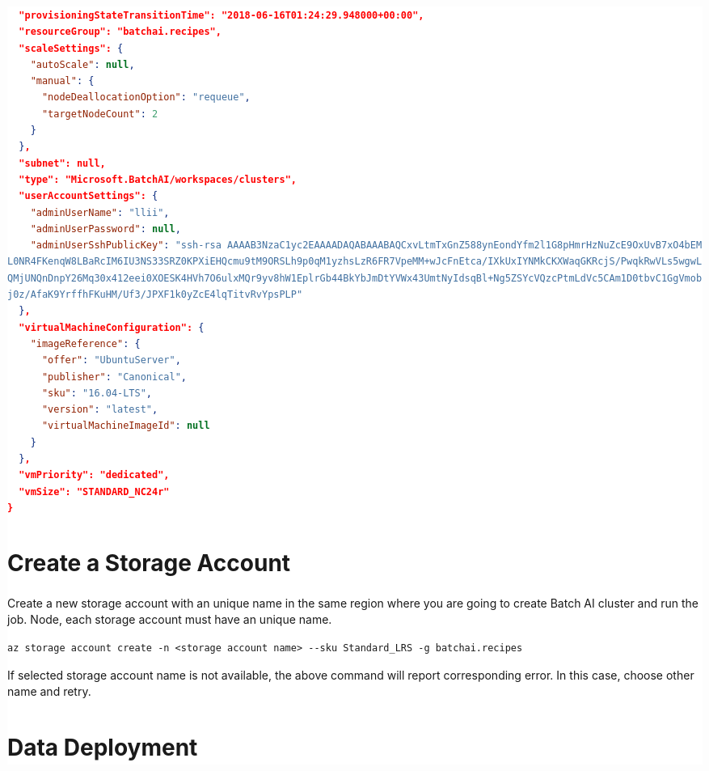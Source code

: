 ```json
  "provisioningStateTransitionTime": "2018-06-16T01:24:29.948000+00:00",
  "resourceGroup": "batchai.recipes",
  "scaleSettings": {
    "autoScale": null,
    "manual": {
      "nodeDeallocationOption": "requeue",
      "targetNodeCount": 2
    }
  },
  "subnet": null,
  "type": "Microsoft.BatchAI/workspaces/clusters",
  "userAccountSettings": {
    "adminUserName": "llii",
    "adminUserPassword": null,
    "adminUserSshPublicKey": "ssh-rsa AAAAB3NzaC1yc2EAAAADAQABAAABAQCxvLtmTxGnZ588ynEondYfm2l1G8pHmrHzNuZcE9OxUvB7xO4bEML0NR4FKenqW8LBaRcIM6IU3NS33SRZ0KPXiEHQcmu9tM9ORSLh9p0qM1yzhsLzR6FR7VpeMM+wJcFnEtca/IXkUxIYNMkCKXWaqGKRcjS/PwqkRwVLs5wgwLQMjUNQnDnpY26Mq30x412eei0XOESK4HVh7O6ulxMQr9yv8hW1EplrGb44BkYbJmDtYVWx43UmtNyIdsqBl+Ng5ZSYcVQzcPtmLdVc5CAm1D0tbvC1GgVmobj0z/AfaK9YrffhFKuHM/Uf3/JPXF1k0yZcE4lqTitvRvYpsPLP"
  },
  "virtualMachineConfiguration": {
    "imageReference": {
      "offer": "UbuntuServer",
      "publisher": "Canonical",
      "sku": "16.04-LTS",
      "version": "latest",
      "virtualMachineImageId": null
    }
  },
  "vmPriority": "dedicated",
  "vmSize": "STANDARD_NC24r"
}
```

# Create a Storage Account

Create a new storage account with an unique name in the same region where you are going to create Batch AI cluster and run
the job. Node, each storage account must have an unique name.

```azurecli
az storage account create -n <storage account name> --sku Standard_LRS -g batchai.recipes
```

If selected storage account name is not available, the above command will report corresponding error. In this case, choose
other name and retry.

# Data Deployment
